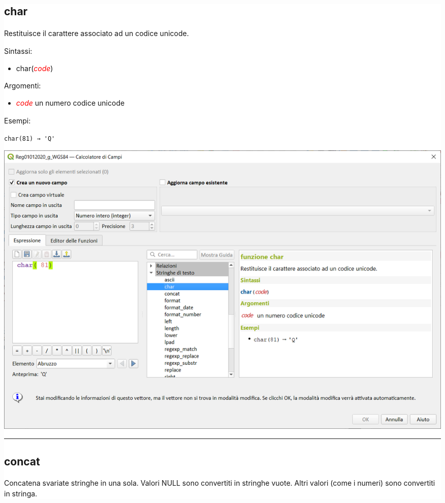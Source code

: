 
## char

Restituisce il carattere associato ad un codice unicode.

Sintassi:

- char(_<span style="color:red;">code</span>_)

Argomenti:

* _<span style="color:red;">code</span>_ un numero codice unicode

Esempi:

```
char(81) → 'Q'
```

[![](../../img/stringhe_di_testo/char/char1.png)](../../img/stringhe_di_testo/char/char1.png)

---

## concat

Concatena svariate stringhe in una sola. Valori NULL sono convertiti in stringhe vuote. Altri valori (come i numeri) sono convertiti in stringa.
